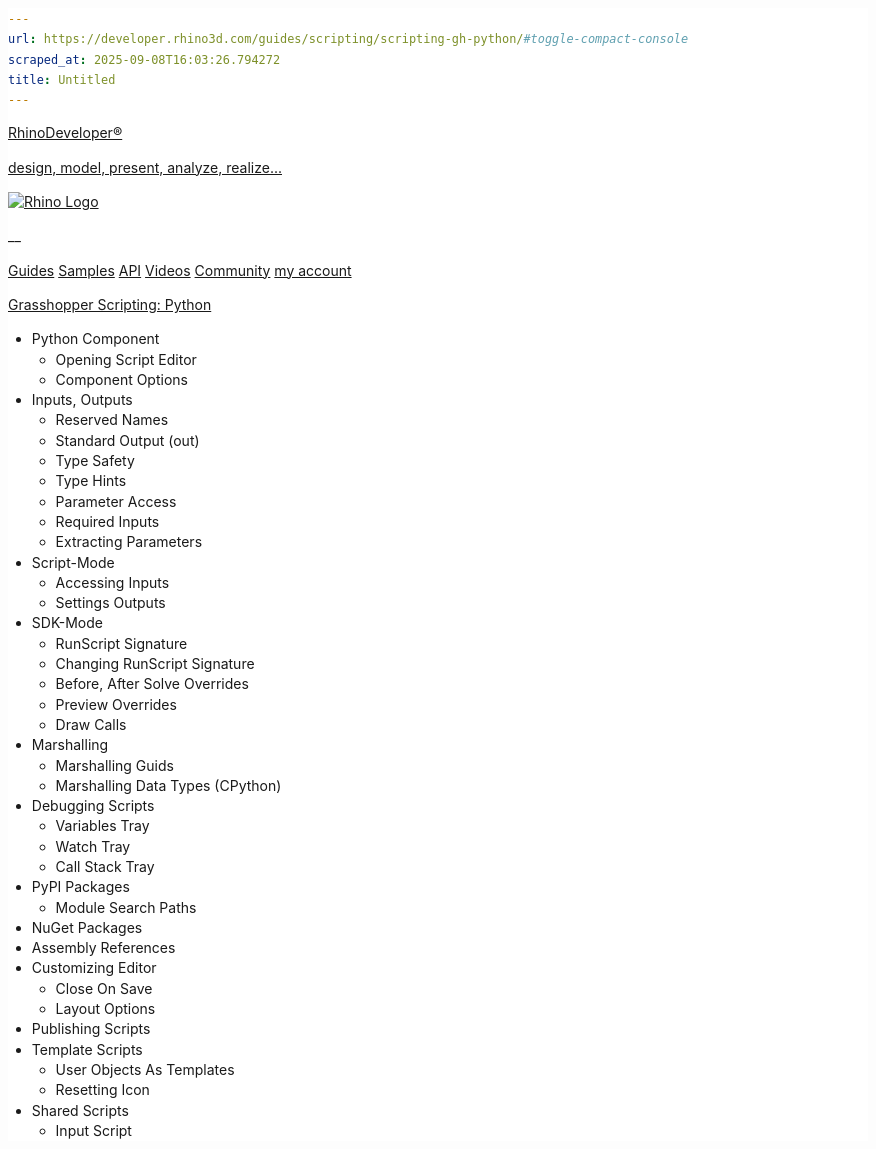 ```yaml
---
url: https://developer.rhino3d.com/guides/scripting/scripting-gh-python/#toggle-compact-console
scraped_at: 2025-09-08T16:03:26.794272
title: Untitled
---
```


[RhinoDeveloper®](/)

[design, model, present, analyze, realize...](/)

[![Rhino Logo](https://developer.rhino3d.com/images/rhinodevlogo.png)](/)

__

[Guides](https://developer.rhino3d.com/guides)
[Samples](https://developer.rhino3d.com/samples)
[API](https://developer.rhino3d.com/api)
[Videos](https://developer.rhino3d.com/videos)
[Community](https://discourse.mcneel.com/c/rhino-developer) [my account
](https://www.rhino3d.com/my-account/ "Manage your account, licenses, and
teams")

[Grasshopper Scripting:
Python](https://developer.rhino3d.com/guides/scripting/scripting-gh-python/)

  * Python Component
    * Opening Script Editor
    * Component Options
  * Inputs, Outputs
    * Reserved Names
    * Standard Output (out)
    * Type Safety
    * Type Hints
    * Parameter Access
    * Required Inputs
    * Extracting Parameters
  * Script-Mode
    * Accessing Inputs
    * Settings Outputs
  * SDK-Mode
    * RunScript Signature
    * Changing RunScript Signature
    * Before, After Solve Overrides
    * Preview Overrides
    * Draw Calls
  * Marshalling
    * Marshalling Guids
    * Marshalling Data Types (CPython)
  * Debugging Scripts
    * Variables Tray
    * Watch Tray
    * Call Stack Tray
  * PyPI Packages
    * Module Search Paths
  * NuGet Packages
  * Assembly References
  * Customizing Editor
    * Close On Save
    * Layout Options
  * Publishing Scripts
  * Template Scripts
    * User Objects As Templates
    * Resetting Icon
  * Shared Scripts
    * Input Script